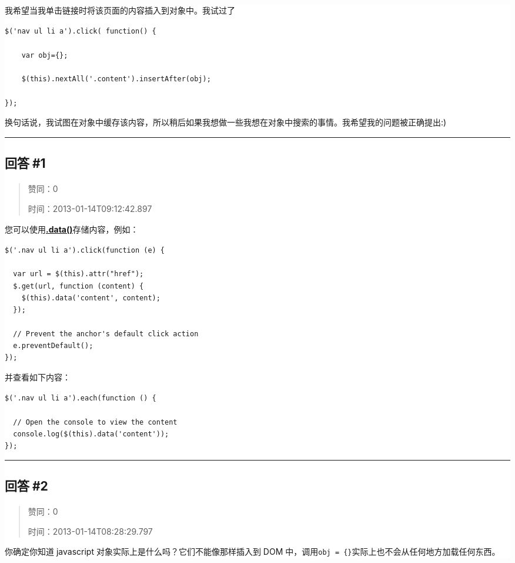 我希望当我单击链接时将该页面的内容插入到对象中。我试过了

```
$('nav ul li a').click( function() {

    var obj={};

    $(this).nextAll('.content').insertAfter(obj);

}); 
```

换句话说，我试图在对象中缓存该内容，所以稍后如果我想做一些我想在对象中搜索的事情。我希望我的问题被正确提出:)

* * *

## 回答 #1

> 赞同：0
> 
> 时间：2013-01-14T09:12:42.897

您可以使用[**.data()**](http://api.jquery.com/data/)存储内容，例如：

```
$('.nav ul li a').click(function (e) {

  var url = $(this).attr("href");
  $.get(url, function (content) {
    $(this).data('content', content);
  });

  // Prevent the anchor's default click action
  e.preventDefault();
}); 
```

并查看如下内容：

```
$('.nav ul li a').each(function () {

  // Open the console to view the content
  console.log($(this).data('content'));
}); 
```

* * *

## 回答 #2

> 赞同：0
> 
> 时间：2013-01-14T08:28:29.797

你确定你知道 javascript 对象实际上是什么吗？它们不能像那样插入到 DOM 中，调用`obj = {}`实际上也不会从任何地方加载任何东西。
